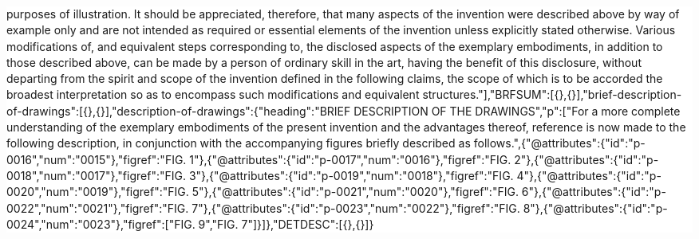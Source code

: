 purposes of illustration. It should be appreciated, therefore, that many aspects of the invention were described above by way of example only and are not intended as required or essential elements of the invention unless explicitly stated otherwise. Various modifications of, and equivalent steps corresponding to, the disclosed aspects of the exemplary embodiments, in addition to those described above, can be made by a person of ordinary skill in the art, having the benefit of this disclosure, without departing from the spirit and scope of the invention defined in the following claims, the scope of which is to be accorded the broadest interpretation so as to encompass such modifications and equivalent structures."],"BRFSUM":[{},{}],"brief-description-of-drawings":[{},{}],"description-of-drawings":{"heading":"BRIEF DESCRIPTION OF THE DRAWINGS","p":["For a more complete understanding of the exemplary embodiments of the present invention and the advantages thereof, reference is now made to the following description, in conjunction with the accompanying figures briefly described as follows.",{"@attributes":{"id":"p-0016","num":"0015"},"figref":"FIG. 1"},{"@attributes":{"id":"p-0017","num":"0016"},"figref":"FIG. 2"},{"@attributes":{"id":"p-0018","num":"0017"},"figref":"FIG. 3"},{"@attributes":{"id":"p-0019","num":"0018"},"figref":"FIG. 4"},{"@attributes":{"id":"p-0020","num":"0019"},"figref":"FIG. 5"},{"@attributes":{"id":"p-0021","num":"0020"},"figref":"FIG. 6"},{"@attributes":{"id":"p-0022","num":"0021"},"figref":"FIG. 7"},{"@attributes":{"id":"p-0023","num":"0022"},"figref":"FIG. 8"},{"@attributes":{"id":"p-0024","num":"0023"},"figref":["FIG. 9","FIG. 7"]}]},"DETDESC":[{},{}]}
